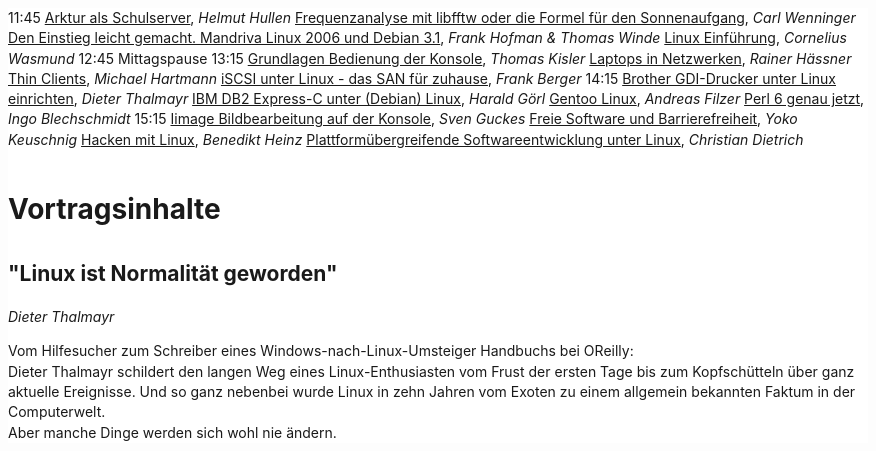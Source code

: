  </tr>
  <tr>
    <td>11:45</td>
    <td><a href="#a2">Arktur als Schulserver</a>, <i>Helmut Hullen</i></td>
    <td><a href="#b2">Frequenzanalyse mit libfftw oder die Formel für den Sonnenaufgang</a>, <i>Carl Wenninger</i></td>
    <td><a href="#c2">Den Einstieg leicht gemacht. Mandriva Linux 2006 und Debian 3.1</a>, <i>Frank Hofman &amp; Thomas Winde</i></td>
    <td><a href="#d2">Linux Einführung</a>, <i>Cornelius Wasmund</i></td>
    </tr>
  <tr>
    <td>12:45</td>
    <td colspan="4" align="center">Mittagspause</td>
  </tr>
  <tr>
    <td>13:15</td> 
    <td><a href="#a3">Grundlagen Bedienung der Konsole</a>, <i>Thomas Kisler</i></td>
    <td><a href="#b3">Laptops in Netzwerken</a>, <i>Rainer Hässner</i></td>
    <td><a href="#c3">Thin Clients</a>, <i>Michael Hartmann</i></td>
    <td><a href="#d3">iSCSI unter Linux - das SAN für zuhause</a>, <i>Frank Berger</i></td>
  </tr>
  <tr>
    <td>14:15</td>
    <td><a href="#a4">Brother GDI-Drucker unter Linux einrichten</a>, <i>Dieter Thalmayr</i></td>
    <td><a href="#b4">IBM DB2 Express-C unter (Debian) Linux</a>, <i>Harald Görl</i></td>
    <td><a href="#c4">Gentoo Linux</a>, <i>Andreas Filzer</i></td>
    <td><a href="#d4">Perl 6 genau jetzt</a>, <i>Ingo Blechschmidt</i></td>
  </tr>
  <tr>
    <td>15:15</td>
    <td><a href="#a5">Iimage Bildbearbeitung auf der Konsole</a>, <i>Sven Guckes</i></td>
    <td><a href="#b5">Freie Software und Barrierefreiheit</a>, <i>Yoko Keuschnig</i></td>
    <td><a href="#c5">Hacken mit Linux</a>, <i>Benedikt Heinz</i></td>
    <td><a href="#d5">Plattformübergreifende Softwareentwicklung unter Linux</a>, <i>Christian Dietrich</i></td>
  </tr>
</tbody></table>

<h1>Vortragsinhalte</h1>

<a name="keynote"><h2>"Linux ist
Normalität geworden"</h2></a>

<i>Dieter Thalmayr</i>

Vom Hilfesucher zum Schreiber eines Windows-nach-Linux-Umsteiger Handbuchs bei OReilly:
<br>
Dieter Thalmayr schildert den langen Weg eines Linux-Enthusiasten vom Frust der ersten Tage bis zum Kopfschütteln über ganz aktuelle Ereignisse. Und so ganz nebenbei wurde Linux in zehn Jahren vom Exoten zu einem allgemein bekannten Faktum in der Computerwelt.
<br>
Aber manche Dinge werden sich wohl nie ändern.
